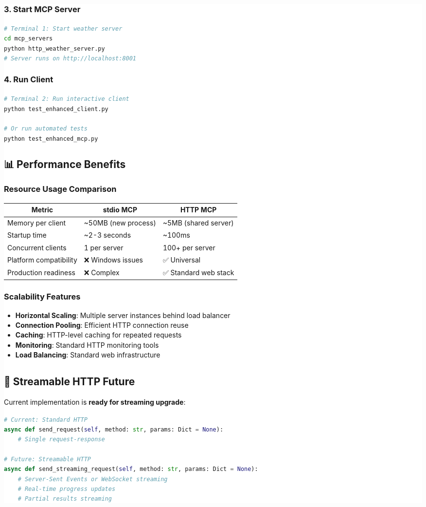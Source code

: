 ### **3. Start MCP Server**
```bash
# Terminal 1: Start weather server
cd mcp_servers
python http_weather_server.py
# Server runs on http://localhost:8001
```

### **4. Run Client**
```bash
# Terminal 2: Run interactive client
python test_enhanced_client.py

# Or run automated tests
python test_enhanced_mcp.py
```

## 📊 Performance Benefits

### **Resource Usage Comparison**

| Metric | stdio MCP | HTTP MCP |
|--------|-----------|----------|
| Memory per client | ~50MB (new process) | ~5MB (shared server) |
| Startup time | ~2-3 seconds | ~100ms |
| Concurrent clients | 1 per server | 100+ per server |
| Platform compatibility | ❌ Windows issues | ✅ Universal |
| Production readiness | ❌ Complex | ✅ Standard web stack |

### **Scalability Features**

- **Horizontal Scaling**: Multiple server instances behind load balancer
- **Connection Pooling**: Efficient HTTP connection reuse
- **Caching**: HTTP-level caching for repeated requests
- **Monitoring**: Standard HTTP monitoring tools
- **Load Balancing**: Standard web infrastructure

## 🔮 Streamable HTTP Future

Current implementation is **ready for streaming upgrade**:

```python
# Current: Standard HTTP
async def send_request(self, method: str, params: Dict = None):
    # Single request-response

# Future: Streamable HTTP  
async def send_streaming_request(self, method: str, params: Dict = None):
    # Server-Sent Events or WebSocket streaming
    # Real-time progress updates
    # Partial results streaming
```
